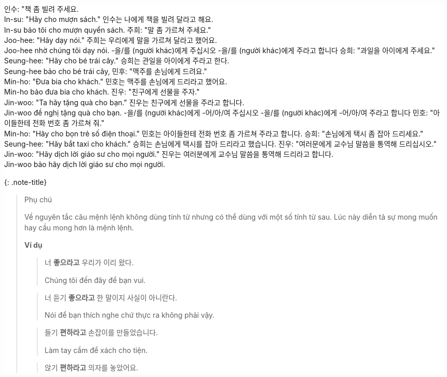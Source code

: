   <tr>
    <td>인수: "책 좀 빌려 주세요.<br>In-su: "Hãy cho mượn sách."</td>
    <td>인수는 나에게 책을 빌려 달라고 해요.<br>In-su bảo tôi cho mượn quyển sách.</td>
  </tr>
  <tr>
    <td>주희: "말 좀 가르쳐 주세요."<br>Joo-hee: "Hãy dạy nói."</td>
    <td>주희는 우리에게 말을 가르쳐 달라고 했어요.<br>Joo-hee nhờ chúng tôi dạy nói.</td>
  </tr>
  <tr>
    <th>-을/를 (người khác)에게 주십시오</th>
    <th>-을/를 (người khác)에게 주라고 합니다</th>
  </tr>
  <tr>
    <td>승희: "과일을 아이에게 주세요."<br>Seung-hee: "Hãy cho bé trái cây."</td>
    <td>승희는 관일을 아이에게 주라고 한다.<br>Seung-hee bảo cho bé trái cây,</td>
  </tr>
  <tr>
    <td>민후: "맥주를 손님에게 드려요."<br>Min-ho: "Đưa bia cho khách."</td>
    <td>민호는 맥주를 손님에게 드리라고 했어요.<br>Min-ho bảo đưa bia cho khách.</td>
  </tr>
  <tr>
    <td>진우: "친구에게 선물을 주자."<br>Jin-woo: "Ta hãy tặng quà cho bạn."</td>
    <td>진우는 친구에게 선물을 주라고 합니다.<br>Jin-woo đề nghị tặng quà cho bạn.</td>
  </tr>
  <tr>
    <th>-을/를 (người khác)에게 -어/아/여 주십시오</th>
    <th>-을/를 (người khác)에게 -어/아/여 주라고 합니다</th>
  </tr>
  <tr>
    <td>민호: "아이들한테 전화 번호 좀 가르쳐 줘."<br>Min-ho: "Hãy cho bọn trẻ số điện thoại."</td>
    <td>민호는 아이들한테 전화 번호 좀 가르쳐 주라고 합니다.</td>
  </tr>
  <tr>
    <td>승희: "손님에게 택시 좀 잡아 드리세요."<br>Seung-hee: "Hãy bắt taxi cho khách."</td>
    <td>승희는 손님에게 택시를 잡아 드리라고 했습니다.</td>
  </tr>
  <tr>
    <td>진우: "여러문에게 교수님 말씀을 통역해 드리십시오."<br>Jin-woo: "Hãy dịch lời giáo sư cho mọi người."</td>
    <td>진우는 여러분에게 교수님 말씀을 통역해 드리라고 합니다.<br>Jin-woo bảo hãy dịch lời giáo sư cho mọi người.</td>
  </tr>
</table>

{: .note-title}
> Phụ chú
>
> Về nguyên tắc câu mệnh lệnh không dùng tính từ nhưng có thể dùng với một số tính từ sau. Lúc này diễn tả sự mong muốn hay cầu mong hơn là mệnh lệnh.
>
> **Ví dụ**
>
>> 너 **좋으라고** 우리가 이리 왔다.
>>
>> Chúng tôi đến đây để bạn vui.
>
>> 너 듣기 **좋으라고** 한 말이지 사실이 아니란다.
>>
>> Nói để bạn thích nghe chứ thực ra không phải vậy.
>
>> 들기 **편하라고** 손잡이를 만들었습니다.
>>
>> Làm tay cầm để xách cho tiện.
>
>> 앉기 **편하라고** 의자를 놓았어요.
>>